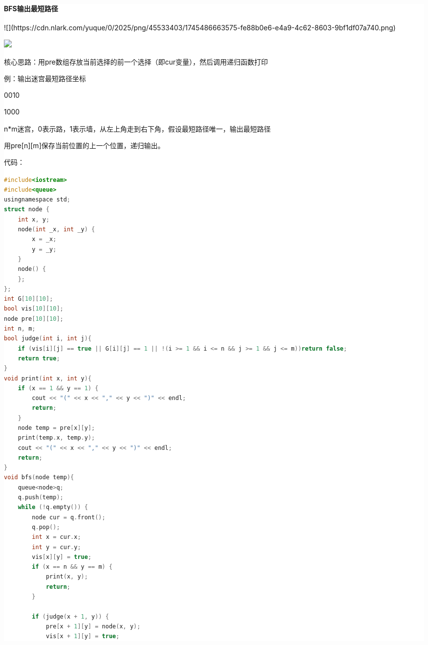 <h4 id="tjepc">BFS输出最短路径</h4>
![](https://cdn.nlark.com/yuque/0/2025/png/45533403/1745486663575-fe88b0e6-e4a9-4c62-8603-9bf1df07a740.png)

![](https://cdn.nlark.com/yuque/0/2025/png/45533403/1745486663592-1a2539ba-7929-45ae-96e2-f7cffe90ccb4.png)

核心思路：用pre数组存放当前选择的前一个选择（即cur变量），然后调用递归函数打印

例：输出迷宫最短路径坐标

0010

1000

n*m迷宫，0表示路，1表示墙，从左上角走到右下角，假设最短路径唯一，输出最短路径

用pre[n][m]保存当前位置的上一个位置，递归输出。

代码：

```c
#include<iostream>
#include<queue>
usingnamespace std;
struct node {
    int x, y;
    node(int _x, int _y) {
        x = _x;
        y = _y;
    }
    node() {
    };
};
int G[10][10];
bool vis[10][10];
node pre[10][10];
int n, m;
bool judge(int i, int j){
    if (vis[i][j] == true || G[i][j] == 1 || !(i >= 1 && i <= n && j >= 1 && j <= m))return false;
    return true;
}
void print(int x, int y){
    if (x == 1 && y == 1) {
        cout << "(" << x << "," << y << ")" << endl;
        return;
    }
    node temp = pre[x][y];
    print(temp.x, temp.y);
    cout << "(" << x << "," << y << ")" << endl;
    return;
}
void bfs(node temp){
    queue<node>q;
    q.push(temp);
    while (!q.empty()) {
        node cur = q.front();
        q.pop();
        int x = cur.x;
        int y = cur.y;
        vis[x][y] = true;
        if (x == n && y == m) {
            print(x, y);
            return;
        }

        if (judge(x + 1, y)) {
            pre[x + 1][y] = node(x, y);
            vis[x + 1][y] = true;
```